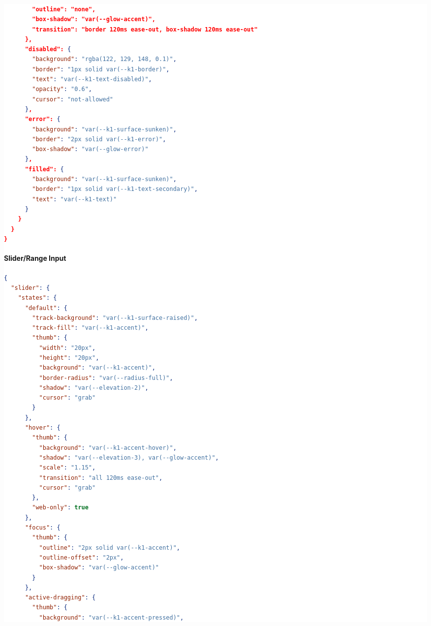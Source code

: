```json
        "outline": "none",
        "box-shadow": "var(--glow-accent)",
        "transition": "border 120ms ease-out, box-shadow 120ms ease-out"
      },
      "disabled": {
        "background": "rgba(122, 129, 148, 0.1)",
        "border": "1px solid var(--k1-border)",
        "text": "var(--k1-text-disabled)",
        "opacity": "0.6",
        "cursor": "not-allowed"
      },
      "error": {
        "background": "var(--k1-surface-sunken)",
        "border": "2px solid var(--k1-error)",
        "box-shadow": "var(--glow-error)"
      },
      "filled": {
        "background": "var(--k1-surface-sunken)",
        "border": "1px solid var(--k1-text-secondary)",
        "text": "var(--k1-text)"
      }
    }
  }
}
```

#### Slider/Range Input

```json
{
  "slider": {
    "states": {
      "default": {
        "track-background": "var(--k1-surface-raised)",
        "track-fill": "var(--k1-accent)",
        "thumb": {
          "width": "20px",
          "height": "20px",
          "background": "var(--k1-accent)",
          "border-radius": "var(--radius-full)",
          "shadow": "var(--elevation-2)",
          "cursor": "grab"
        }
      },
      "hover": {
        "thumb": {
          "background": "var(--k1-accent-hover)",
          "shadow": "var(--elevation-3), var(--glow-accent)",
          "scale": "1.15",
          "transition": "all 120ms ease-out",
          "cursor": "grab"
        },
        "web-only": true
      },
      "focus": {
        "thumb": {
          "outline": "2px solid var(--k1-accent)",
          "outline-offset": "2px",
          "box-shadow": "var(--glow-accent)"
        }
      },
      "active-dragging": {
        "thumb": {
          "background": "var(--k1-accent-pressed)",
```